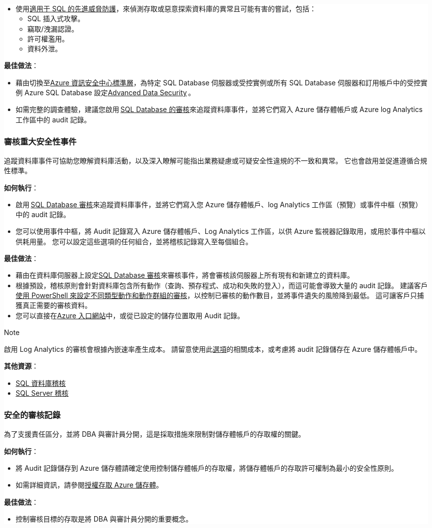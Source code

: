 - 使用[適用于 SQL 的先進威脅防護](sql-database-threat-detection-overview.md#advanced-threat-protection-alerts)，來偵測存取或惡意探索資料庫的異常且可能有害的嘗試，包括：
  - SQL 插入式攻擊。
  - 竊取/洩漏認證。
  - 許可權濫用。
  - 資料外泄。

**最佳做法**：

- 藉由切換至[Azure 資訊安全中心標準層](../security-center/security-center-pricing.md)，為特定 SQL Database 伺服器或受控實例或所有 SQL Database 伺服器和訂用帳戶中的受控實例 Azure SQL Database 設定[Advanced Data Security](sql-database-advanced-data-security.md#getting-started-with-ads) 。 

- 如需完整的調查體驗，建議您啟用 [SQL Database 的審核](sql-database-auditing.md)來追蹤資料庫事件，並將它們寫入 Azure 儲存體帳戶或 Azure log Analytics 工作區中的 audit 記錄。 

### <a name="audit-critical-security-events"></a>審核重大安全性事件
追蹤資料庫事件可協助您瞭解資料庫活動，以及深入瞭解可能指出業務疑慮或可疑安全性違規的不一致和異常。 它也會啟用並促進遵循合規性標準。 

**如何執行**：

- 啟用 [SQL Database 審核](sql-database-auditing.md)來追蹤資料庫事件，並將它們寫入您 Azure 儲存體帳戶、log Analytics 工作區（預覽）或事件中樞（預覽）中的 audit 記錄。 

- 您可以使用事件中樞，將 Audit 記錄寫入 Azure 儲存體帳戶、Log Analytics 工作區，以供 Azure 監視器記錄取用，或用於事件中樞以供耗用量。 您可以設定這些選項的任何組合，並將稽核記錄寫入至每個組合。 

**最佳做法**：

- 藉由在資料庫伺服器上設定[SQL Database 審核](sql-database-auditing.md)來審核事件，將會審核該伺服器上所有現有和新建立的資料庫。
- 根據預設，稽核原則會針對資料庫包含所有動作（查詢、預存程式、成功和失敗的登入），而這可能會導致大量的 audit 記錄。 建議客戶[使用 PowerShell 來設定不同類型動作和動作群組的審核](sql-database-auditing.md#subheading-7)，以控制已審核的動作數目，並將事件遺失的風險降到最低。 這可讓客戶只捕獲真正需要的審核資料。
- 您可以直接在[Azure 入口網站](https://portal.azure.com/)中，或從已設定的儲存位置取用 Audit 記錄。 


> [!NOTE]
> 啟用 Log Analytics 的審核會根據內嵌速率產生成本。 請留意使用此[選項](https://azure.microsoft.com/pricing/details/monitor/)的相關成本，或考慮將 audit 記錄儲存在 Azure 儲存體帳戶中。 

**其他資源**：

- [SQL 資料庫稽核](sql-database-auditing.md)
- [SQL Server 稽核](https://docs.microsoft.com/sql/relational-databases/security/auditing/sql-server-audit-database-engine) 

### <a name="secure-audit-logs"></a>安全的審核記錄
為了支援責任區分，並將 DBA 與審計員分開，這是採取措施來限制對儲存體帳戶的存取權的關鍵。 

**如何執行**：

- 將 Audit 記錄儲存到 Azure 儲存體請確定使用控制儲存體帳戶的存取權，將儲存體帳戶的存取許可權制為最小的安全性原則。

- 如需詳細資訊，請參閱[授權存取 Azure 儲存體](../storage/common/storage-auth.md?toc=%2fazure%2fstorage%2fblobs%2ftoc.json)。

**最佳做法**：

- 控制審核目標的存取是將 DBA 與審計員分開的重要概念。 
